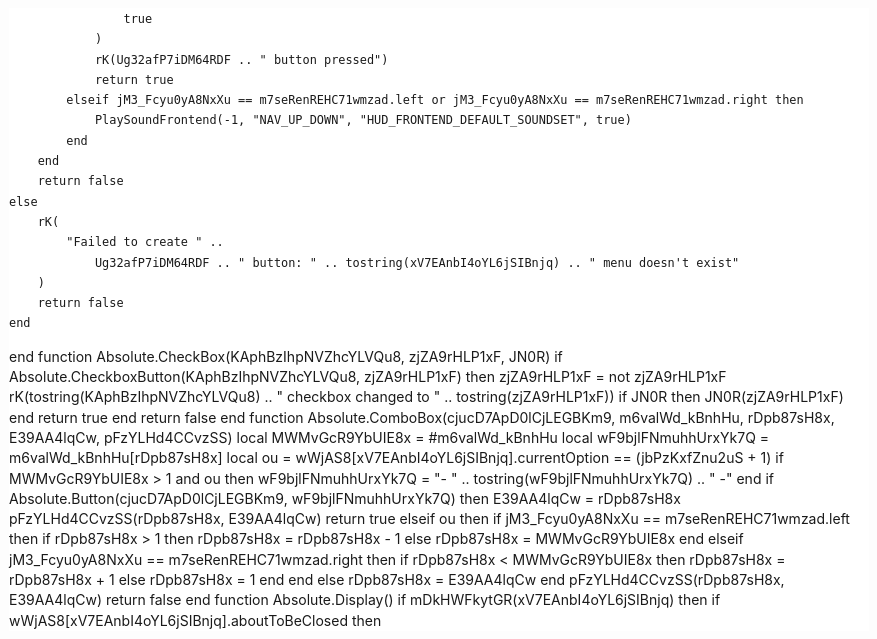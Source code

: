                     true
                )
                rK(Ug32afP7iDM64RDF .. " button pressed")
                return true
            elseif jM3_Fcyu0yA8NxXu == m7seRenREHC71wmzad.left or jM3_Fcyu0yA8NxXu == m7seRenREHC71wmzad.right then
                PlaySoundFrontend(-1, "NAV_UP_DOWN", "HUD_FRONTEND_DEFAULT_SOUNDSET", true)
            end
        end
        return false
    else
        rK(
            "Failed to create " ..
                Ug32afP7iDM64RDF .. " button: " .. tostring(xV7EAnbI4oYL6jSIBnjq) .. " menu doesn't exist"
        )
        return false
    end
end
function Absolute.CheckBox(KAphBzIhpNVZhcYLVQu8, zjZA9rHLP1xF, JN0R)
    if Absolute.CheckboxButton(KAphBzIhpNVZhcYLVQu8, zjZA9rHLP1xF) then
        zjZA9rHLP1xF = not zjZA9rHLP1xF
        rK(tostring(KAphBzIhpNVZhcYLVQu8) .. " checkbox changed to " .. tostring(zjZA9rHLP1xF))
        if JN0R then
            JN0R(zjZA9rHLP1xF)
        end
        return true
    end
    return false
end
function Absolute.ComboBox(cjucD7ApD0lCjLEGBKm9, m6valWd_kBnhHu, rDpb87sH8x, E39AA4lqCw, pFzYLHd4CCvzSS)
    local MWMvGcR9YbUIE8x = #m6valWd_kBnhHu
    local wF9bjlFNmuhhUrxYk7Q = m6valWd_kBnhHu[rDpb87sH8x]
    local ou = wWjAS8[xV7EAnbI4oYL6jSIBnjq].currentOption == (jbPzKxfZnu2uS + 1)
    if MWMvGcR9YbUIE8x > 1 and ou then
        wF9bjlFNmuhhUrxYk7Q = "- " .. tostring(wF9bjlFNmuhhUrxYk7Q) .. " -"
    end
    if Absolute.Button(cjucD7ApD0lCjLEGBKm9, wF9bjlFNmuhhUrxYk7Q) then
        E39AA4lqCw = rDpb87sH8x
        pFzYLHd4CCvzSS(rDpb87sH8x, E39AA4lqCw)
        return true
    elseif ou then
        if jM3_Fcyu0yA8NxXu == m7seRenREHC71wmzad.left then
            if rDpb87sH8x > 1 then
                rDpb87sH8x = rDpb87sH8x - 1
            else
                rDpb87sH8x = MWMvGcR9YbUIE8x
            end
        elseif jM3_Fcyu0yA8NxXu == m7seRenREHC71wmzad.right then
            if rDpb87sH8x < MWMvGcR9YbUIE8x then
                rDpb87sH8x = rDpb87sH8x + 1
            else
                rDpb87sH8x = 1
            end
        end
    else
        rDpb87sH8x = E39AA4lqCw
    end
    pFzYLHd4CCvzSS(rDpb87sH8x, E39AA4lqCw)
    return false
end
function Absolute.Display()
    if mDkHWFkytGR(xV7EAnbI4oYL6jSIBnjq) then
        if wWjAS8[xV7EAnbI4oYL6jSIBnjq].aboutToBeClosed then